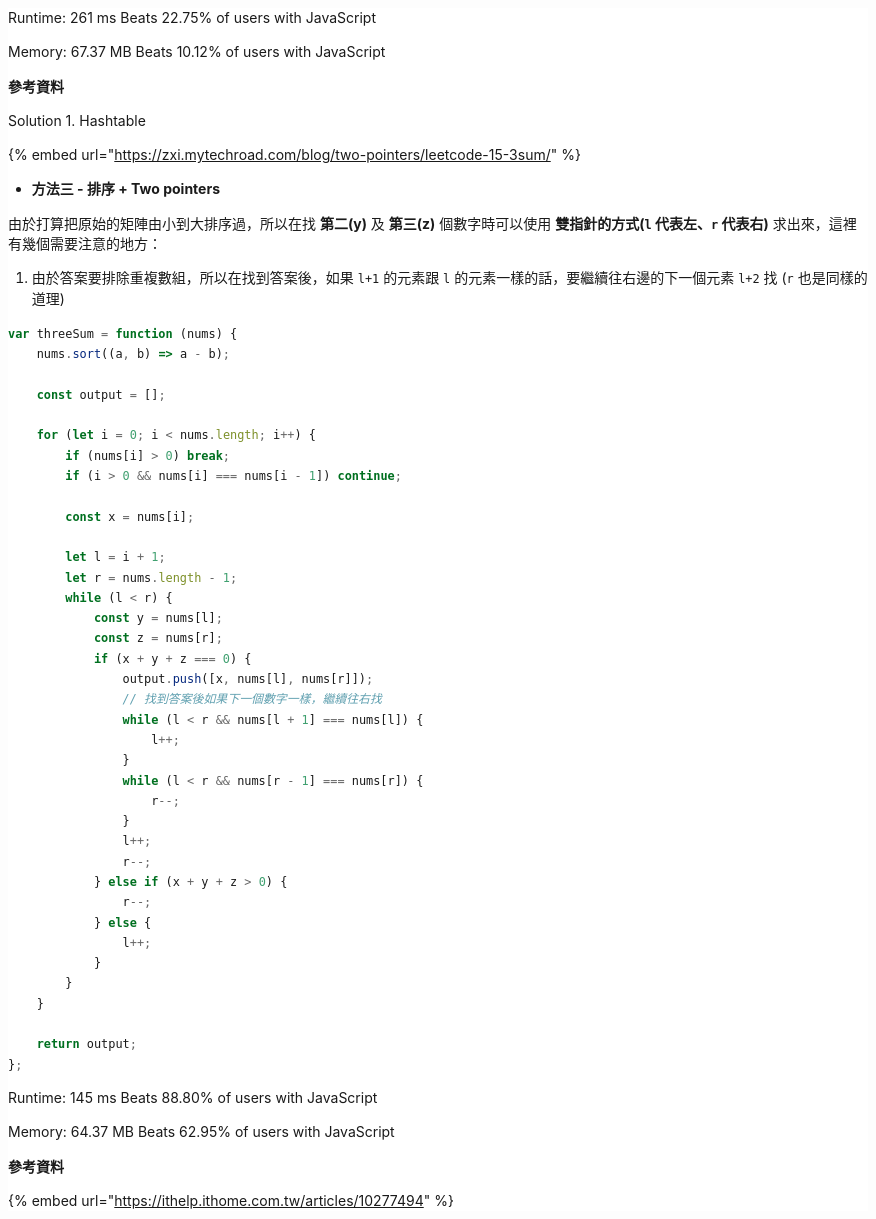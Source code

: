 Runtime: 261 ms Beats 22.75% of users with JavaScript

Memory: 67.37 MB Beats 10.12% of users with JavaScript

**參考資料**

Solution 1. Hashtable

{% embed url="https://zxi.mytechroad.com/blog/two-pointers/leetcode-15-3sum/" %}

* **方法三 - 排序 + Two pointers**

由於打算把原始的矩陣由小到大排序過，所以在找 **第二(y)** 及 **第三(z)** 個數字時可以使用 **雙指針的方式(`l` 代表左、`r` 代表右)** 求出來，這裡有幾個需要注意的地方：

1. 由於答案要排除重複數組，所以在找到答案後，如果 `l+1` 的元素跟 `l` 的元素一樣的話，要繼續往右邊的下一個元素 `l+2` 找 (`r` 也是同樣的道理)

```javascript
var threeSum = function (nums) {
    nums.sort((a, b) => a - b);

    const output = [];

    for (let i = 0; i < nums.length; i++) {
        if (nums[i] > 0) break;
        if (i > 0 && nums[i] === nums[i - 1]) continue;

        const x = nums[i];

        let l = i + 1;
        let r = nums.length - 1;
        while (l < r) {
            const y = nums[l];
            const z = nums[r];
            if (x + y + z === 0) {
                output.push([x, nums[l], nums[r]]);
                // 找到答案後如果下一個數字一樣，繼續往右找
                while (l < r && nums[l + 1] === nums[l]) {
                    l++;
                }
                while (l < r && nums[r - 1] === nums[r]) {
                    r--;
                }
                l++;
                r--;
            } else if (x + y + z > 0) {
                r--;
            } else {
                l++;
            }
        }
    }

    return output;
};
```

Runtime: 145 ms Beats 88.80% of users with JavaScript

Memory: 64.37 MB Beats 62.95% of users with JavaScript

**參考資料**

{% embed url="https://ithelp.ithome.com.tw/articles/10277494" %}
